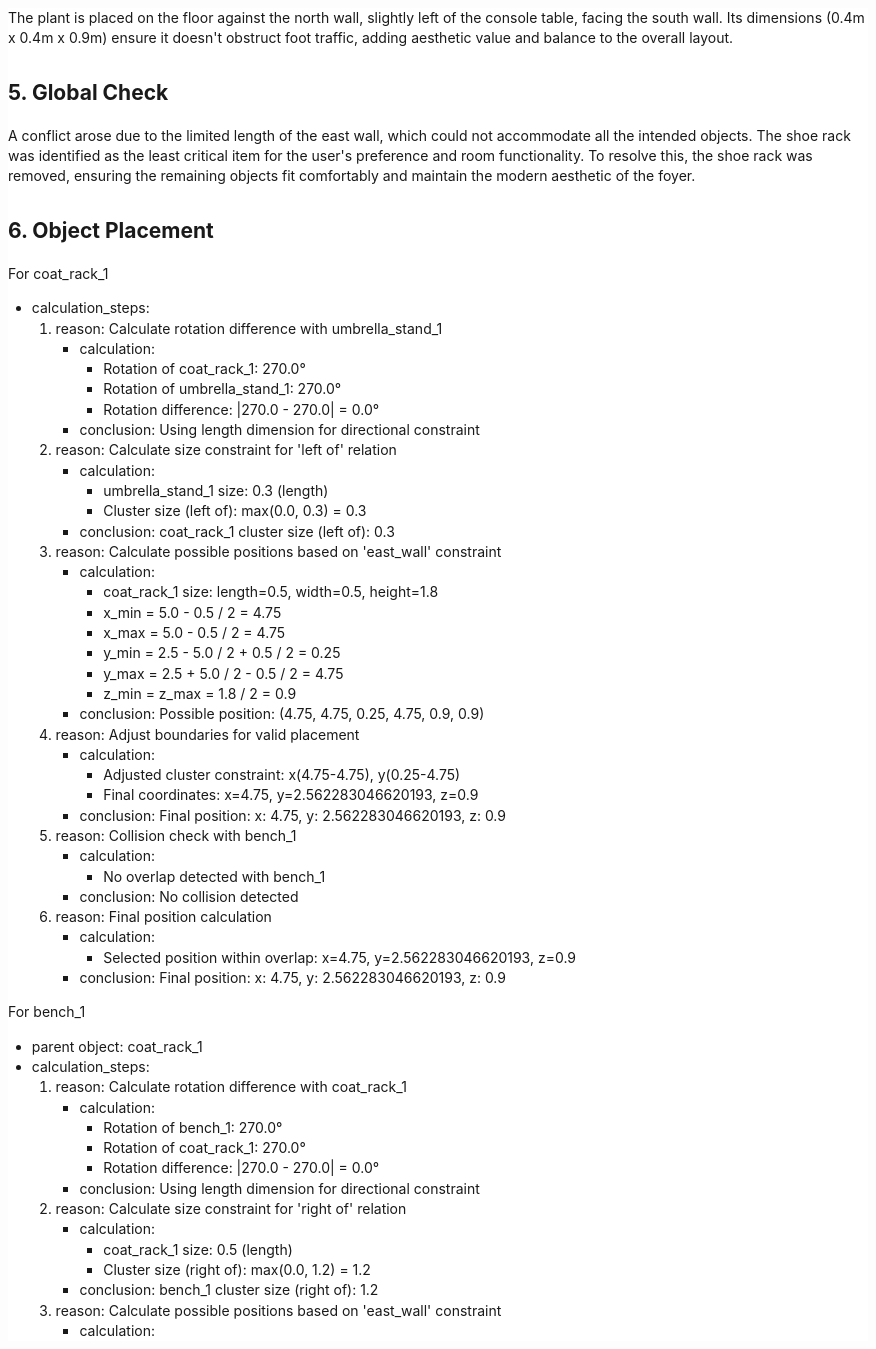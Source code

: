 The plant is placed on the floor against the north wall, slightly left of the console table, facing the south wall. Its dimensions (0.4m x 0.4m x 0.9m) ensure it doesn't obstruct foot traffic, adding aesthetic value and balance to the overall layout.

## 5. Global Check
A conflict arose due to the limited length of the east wall, which could not accommodate all the intended objects. The shoe rack was identified as the least critical item for the user's preference and room functionality. To resolve this, the shoe rack was removed, ensuring the remaining objects fit comfortably and maintain the modern aesthetic of the foyer.

## 6. Object Placement
For coat_rack_1
- calculation_steps:
    1. reason: Calculate rotation difference with umbrella_stand_1
        - calculation:
            - Rotation of coat_rack_1: 270.0°
            - Rotation of umbrella_stand_1: 270.0°
            - Rotation difference: |270.0 - 270.0| = 0.0°
        - conclusion: Using length dimension for directional constraint
    2. reason: Calculate size constraint for 'left of' relation
        - calculation:
            - umbrella_stand_1 size: 0.3 (length)
            - Cluster size (left of): max(0.0, 0.3) = 0.3
        - conclusion: coat_rack_1 cluster size (left of): 0.3
    3. reason: Calculate possible positions based on 'east_wall' constraint
        - calculation:
            - coat_rack_1 size: length=0.5, width=0.5, height=1.8
            - x_min = 5.0 - 0.5 / 2 = 4.75
            - x_max = 5.0 - 0.5 / 2 = 4.75
            - y_min = 2.5 - 5.0 / 2 + 0.5 / 2 = 0.25
            - y_max = 2.5 + 5.0 / 2 - 0.5 / 2 = 4.75
            - z_min = z_max = 1.8 / 2 = 0.9
        - conclusion: Possible position: (4.75, 4.75, 0.25, 4.75, 0.9, 0.9)
    4. reason: Adjust boundaries for valid placement
        - calculation:
            - Adjusted cluster constraint: x(4.75-4.75), y(0.25-4.75)
            - Final coordinates: x=4.75, y=2.562283046620193, z=0.9
        - conclusion: Final position: x: 4.75, y: 2.562283046620193, z: 0.9
    5. reason: Collision check with bench_1
        - calculation:
            - No overlap detected with bench_1
        - conclusion: No collision detected
    6. reason: Final position calculation
        - calculation:
            - Selected position within overlap: x=4.75, y=2.562283046620193, z=0.9
        - conclusion: Final position: x: 4.75, y: 2.562283046620193, z: 0.9

For bench_1
- parent object: coat_rack_1
- calculation_steps:
    1. reason: Calculate rotation difference with coat_rack_1
        - calculation:
            - Rotation of bench_1: 270.0°
            - Rotation of coat_rack_1: 270.0°
            - Rotation difference: |270.0 - 270.0| = 0.0°
        - conclusion: Using length dimension for directional constraint
    2. reason: Calculate size constraint for 'right of' relation
        - calculation:
            - coat_rack_1 size: 0.5 (length)
            - Cluster size (right of): max(0.0, 1.2) = 1.2
        - conclusion: bench_1 cluster size (right of): 1.2
    3. reason: Calculate possible positions based on 'east_wall' constraint
        - calculation: